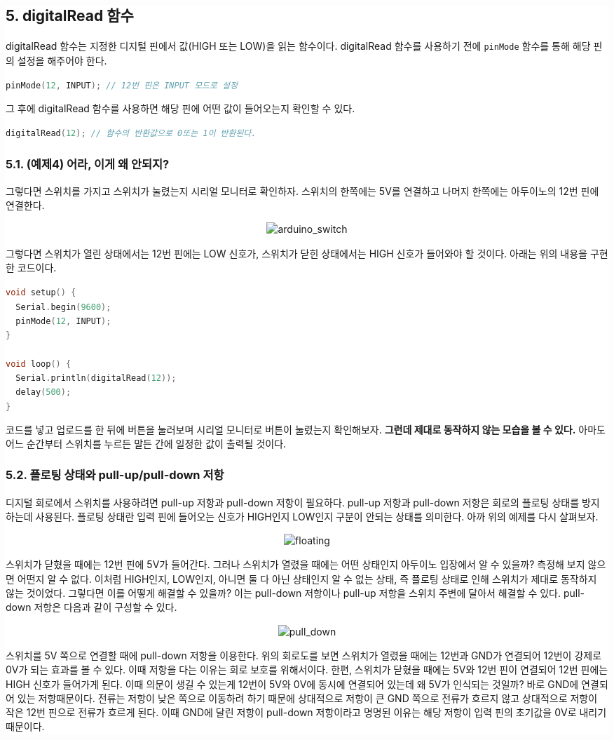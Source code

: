 ##  5. <a name='5'></a>digitalRead 함수

digitalRead 함수는 지정한 디지털 핀에서 값(HIGH 또는 LOW)을 읽는 함수이다. digitalRead 함수를 사용하기 전에 `pinMode` 함수를 통해 해당 핀의 설정을 해주어야 한다.

```cpp
pinMode(12, INPUT); // 12번 핀은 INPUT 모드로 설정
```

그 후에 digitalRead 함수를 사용하면 해당 핀에 어떤 값이 들어오는지 확인할 수 있다.

```cpp
digitalRead(12); // 함수의 반환값으로 0또는 1이 반환된다.
```



###  5.1. <a name='5-1'></a>(예제4) 어라, 이게 왜 안되지?

그렇다면 스위치를 가지고 스위치가 눌렸는지 시리얼 모니터로 확인하자. 스위치의 한쪽에는 5V를 연결하고 나머지 한쪽에는 아두이노의 12번 핀에 연결한다.

<center><img src="./img/arduino_switch.jpg" alt="arduino_switch" width="300px" /></center>

그렇다면 스위치가 열린 상태에서는 12번 핀에는 LOW 신호가, 스위치가 닫힌 상태에서는 HIGH 신호가 들어와야 할 것이다. 아래는 위의 내용을 구현한 코드이다.

```cpp
void setup() {
  Serial.begin(9600);
  pinMode(12, INPUT);
}

void loop() {
  Serial.println(digitalRead(12));
  delay(500);
}
```

코드를 넣고 업로드를 한 뒤에 버튼을 눌러보며 시리얼 모니터로 버튼이 눌렸는지 확인해보자. **그런데 제대로 동작하지 않는 모습을 볼 수 있다.** 아마도 어느 순간부터 스위치를 누르든 말든 간에 일정한 값이 출력될 것이다.



###  5.2. <a name='5-2'></a>플로팅 상태와 pull-up/pull-down 저항

디지털 회로에서 스위치를 사용하려면 pull-up 저항과 pull-down 저항이 필요하다. pull-up 저항과 pull-down 저항은 회로의 플로팅 상태를 방지하는데 사용된다. 플로팅 상태란 입력 핀에 들어오는 신호가 HIGH인지 LOW인지 구분이 안되는 상태를 의미한다. 아까 위의 예제를 다시 살펴보자.

<center><img src="./img/floating.jpg" alt="floating" width="600px" /></center>

스위치가 닫혔을 때에는 12번 핀에 5V가 들어간다. 그러나 스위치가 열렸을 때에는 어떤 상태인지 아두이노 입장에서 알 수 있을까? 측정해 보지 않으면 어떤지 알 수 없다. 이처럼 HIGH인지, LOW인지, 아니면 둘 다 아닌 상태인지 알 수 없는 상태, 즉 플로팅 상태로 인해 스위치가 제대로 동작하지 않는 것이었다. 그렇다면 이를 어떻게 해결할 수 있을까? 이는 pull-down 저항이나 pull-up 저항을 스위치 주변에 달아서 해결할 수 있다. pull-down 저항은 다음과 같이 구성할 수 있다.

<center><img src="./img/pull_down.jpg" alt="pull_down" width="600px" /></center>

스위치를 5V 쪽으로 연결할 때에 pull-down 저항을 이용한다. 위의 회로도를 보면 스위치가 열렸을 때에는 12번과 GND가 연결되어 12번이 강제로 0V가 되는 효과를 볼 수 있다. 이때 저항을 다는 이유는 회로 보호를 위해서이다. 한편, 스위치가 닫혔을 때에는 5V와 12번 핀이 연결되어 12번 핀에는 HIGH 신호가 들어가게 된다. 이때 의문이 생길 수 있는게 12번이 5V와 0V에 동시에 연결되어 있는데 왜 5V가 인식되는 것일까? 바로 GND에 연결되어 있는 저항때문이다. 전류는 저항이 낮은 쪽으로 이동하려 하기 때문에 상대적으로 저항이 큰 GND 쪽으로 전류가 흐르지 않고 상대적으로 저항이 작은 12번 핀으로 전류가 흐르게 된다. 이때 GND에 달린 저항이 pull-down 저항이라고 명명된 이유는 해당 저항이 입력 핀의 초기값을 0V로 내리기 때문이다.
